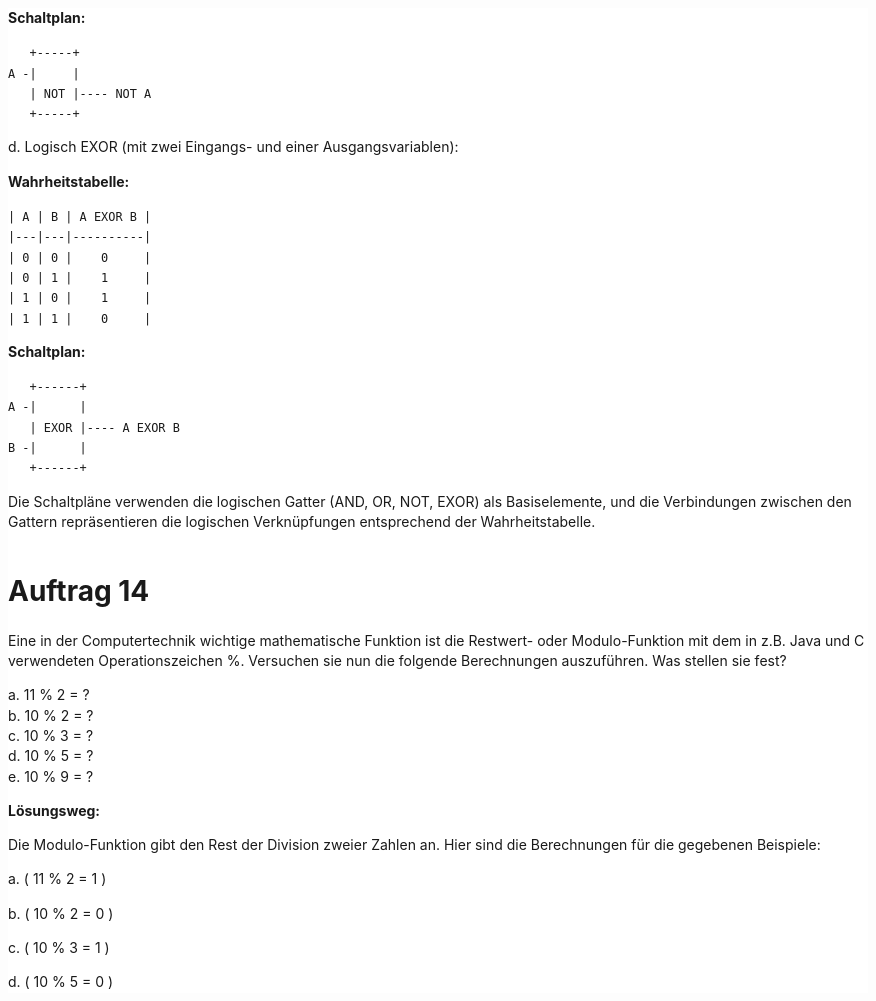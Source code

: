 **Schaltplan:**
```plaintext
   +-----+
A -|     |
   | NOT |---- NOT A
   +-----+
```

d. Logisch EXOR (mit zwei Eingangs- und einer Ausgangsvariablen):

**Wahrheitstabelle:**
```
| A | B | A EXOR B |
|---|---|----------|
| 0 | 0 |    0     |
| 0 | 1 |    1     |
| 1 | 0 |    1     |
| 1 | 1 |    0     |
```

**Schaltplan:**
```plaintext
   +------+
A -|      |
   | EXOR |---- A EXOR B
B -|      |
   +------+
```

Die Schaltpläne verwenden die logischen Gatter (AND, OR, NOT, EXOR) als Basiselemente, und die Verbindungen zwischen den Gattern repräsentieren die logischen Verknüpfungen entsprechend der Wahrheitstabelle.

# Auftrag 14
Eine in der Computertechnik wichtige mathematische Funktion ist die Restwert- oder 
Modulo-Funktion mit dem in z.B. Java und C verwendeten Operationszeichen %. 
Versuchen sie nun die folgende Berechnungen auszuführen. Was stellen sie fest?

a. 11 % 2 = ?<br>
b. 10 % 2 = ?<br>
c. 10 % 3 = ?<br>
d. 10 % 5 = ?<br>
e. 10 % 9 = ?<br>

**Lösungsweg:**

Die Modulo-Funktion gibt den Rest der Division zweier Zahlen an. Hier sind die Berechnungen für die gegebenen Beispiele:

a. \( 11 \% 2 = 1 \)

b. \( 10 \% 2 = 0 \)

c. \( 10 \% 3 = 1 \)

d. \( 10 \% 5 = 0 \)
